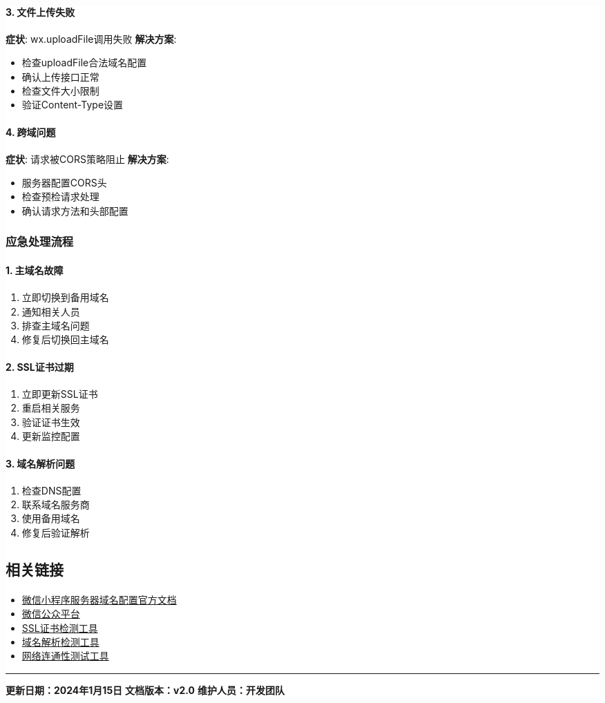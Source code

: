 #### 3. 文件上传失败

**症状**: wx.uploadFile调用失败
**解决方案**:

- 检查uploadFile合法域名配置
- 确认上传接口正常
- 检查文件大小限制
- 验证Content-Type设置

#### 4. 跨域问题

**症状**: 请求被CORS策略阻止
**解决方案**:

- 服务器配置CORS头
- 检查预检请求处理
- 确认请求方法和头部配置

### 应急处理流程

#### 1. 主域名故障

1. 立即切换到备用域名
2. 通知相关人员
3. 排查主域名问题
4. 修复后切换回主域名

#### 2. SSL证书过期

1. 立即更新SSL证书
2. 重启相关服务
3. 验证证书生效
4. 更新监控配置

#### 3. 域名解析问题

1. 检查DNS配置
2. 联系域名服务商
3. 使用备用域名
4. 修复后验证解析

## 相关链接

- [微信小程序服务器域名配置官方文档](https://developers.weixin.qq.com/miniprogram/dev/framework/ability/network.html)
- [微信公众平台](https://mp.weixin.qq.com/)
- [SSL证书检测工具](https://www.ssllabs.com/ssltest/)
- [域名解析检测工具](https://www.whatsmydns.net/)
- [网络连通性测试工具](https://www.ping.eu/)

---

**更新日期：2024年1月15日**
**文档版本：v2.0**
**维护人员：开发团队**
